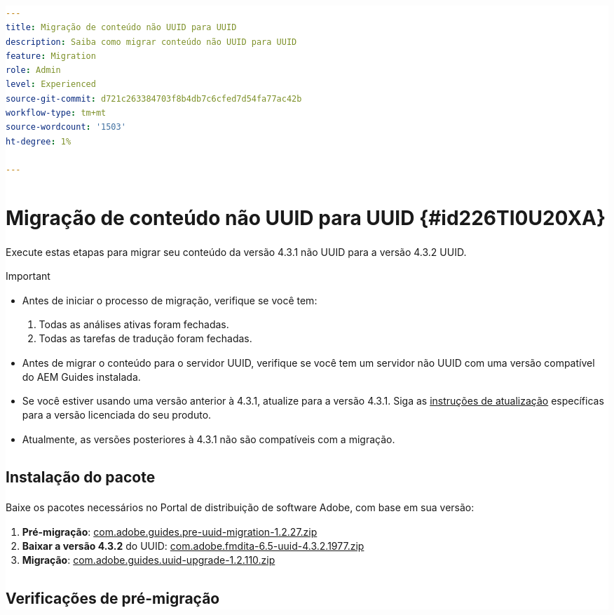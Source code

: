 ```yaml
---
title: Migração de conteúdo não UUID para UUID
description: Saiba como migrar conteúdo não UUID para UUID
feature: Migration
role: Admin
level: Experienced
source-git-commit: d721c263384703f8b4db7c6cfed7d54fa77ac42b
workflow-type: tm+mt
source-wordcount: '1503'
ht-degree: 1%

---
```


# Migração de conteúdo não UUID para UUID {#id226TI0U20XA}


Execute estas etapas para migrar seu conteúdo da versão 4.3.1 não UUID para a versão 4.3.2 UUID.

>[!IMPORTANT]
>
> * Antes de iniciar o processo de migração, verifique se você tem:
>
>   1. Todas as análises ativas foram fechadas.
>   1. Todas as tarefas de tradução foram fechadas.
> * Antes de migrar o conteúdo para o servidor UUID, verifique se você tem um servidor não UUID com uma versão compatível do AEM Guides instalada.
> * Se você estiver usando uma versão anterior à 4.3.1, atualize para a versão 4.3.1. Siga as [instruções de atualização](./upgrade-xml-documentation.md) específicas para a versão licenciada do seu produto.
> * Atualmente, as versões posteriores à 4.3.1 não são compatíveis com a migração.


## Instalação do pacote

Baixe os pacotes necessários no Portal de distribuição de software Adobe, com base em sua versão:


1. **Pré-migração**: [com.adobe.guides.pre-uuid-migration-1.2.27.zip](https://experience.adobe.com/#/downloads/content/software-distribution/en/aem.html?package=%2Fcontent%2Fsoftware-distribution%2Fen%2Fdetails.html%2Fcontent%2Fdam%2Faem%2Fpublic%2Faemdox%2Fother-packages%2Fuuid-migration%2F3-0%2Fcom.adobe.guides.pre-uuid-migration-1.2.27.zip)
1. **Baixar a versão 4.3.2** do UUID: [com.adobe.fmdita-6.5-uuid-4.3.2.1977.zip](https://experience.adobe.com/#/downloads/content/software-distribution/en/aem.html?package=%2Fcontent%2Fsoftware-distribution%2Fen%2Fdetails.html%2Fcontent%2Fdam%2Faem%2Fpublic%2Faemdox%2Fother-packages%2Fuuid-migration%2F3-0%2Fcom.adobe.fmdita-6.5-uuid-4.3.2.1977.zip)
1. **Migração**: [com.adobe.guides.uuid-upgrade-1.2.110.zip](https://experience.adobe.com/#/downloads/content/software-distribution/en/aem.html?package=%2Fcontent%2Fsoftware-distribution%2Fen%2Fdetails.html%2Fcontent%2Fdam%2Faem%2Fpublic%2Faemdox%2Fother-packages%2Fuuid-migration%2F3-0%2Fcom.adobe.guides.uuid-upgrade-1.2.110.zip)

## Verificações de pré-migração
